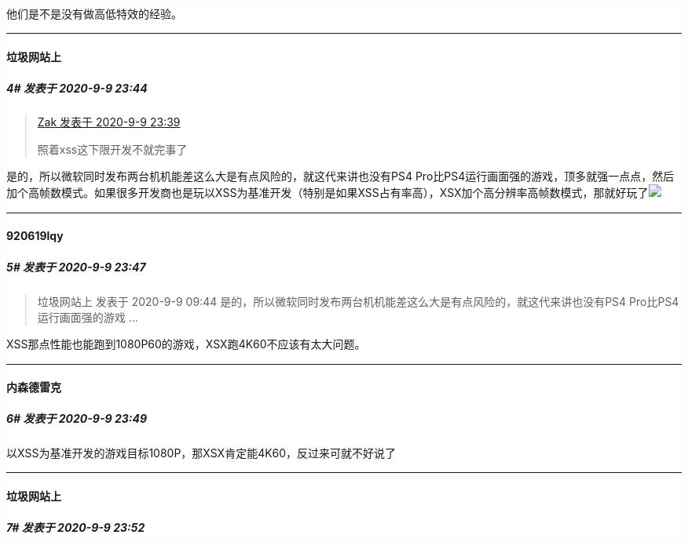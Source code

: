 


他们是不是没有做高低特效的经验。







-----

####  垃圾网站上  
##### 4#       发表于 2020-9-9 23:44



<blockquote><a href="httphttps://bbs.saraba1st.com/2b/forum.php?mod=redirect&amp;goto=findpost&amp;pid=48691432&amp;ptid=1959120" target="_blank">Zak 发表于 2020-9-9 23:39</a>

照着xss这下限开发不就完事了</blockquote>
是的，所以微软同时发布两台机机能差这么大是有点风险的，就这代来讲也没有PS4 Pro比PS4运行画面强的游戏，顶多就强一点点，然后加个高帧数模式。如果很多开发商也是玩以XSS为基准开发（特别是如果XSS占有率高），XSX加个高分辨率高帧数模式，那就好玩了<img src="https://static.saraba1st.com/image/smiley/face2017/057.png" referrerpolicy="no-referrer">







-----

####  920619lqy  
##### 5#       发表于 2020-9-9 23:47



<blockquote>垃圾网站上 发表于 2020-9-9 09:44
是的，所以微软同时发布两台机机能差这么大是有点风险的，就这代来讲也没有PS4 Pro比PS4运行画面强的游戏 ...</blockquote>
XSS那点性能也能跑到1080P60的游戏，XSX跑4K60不应该有太大问题。







-----

####  内森德雷克  
##### 6#       发表于 2020-9-9 23:49




以XSS为基准开发的游戏目标1080P，那XSX肯定能4K60，反过来可就不好说了







-----

####  垃圾网站上  
##### 7#       发表于 2020-9-9 23:52
